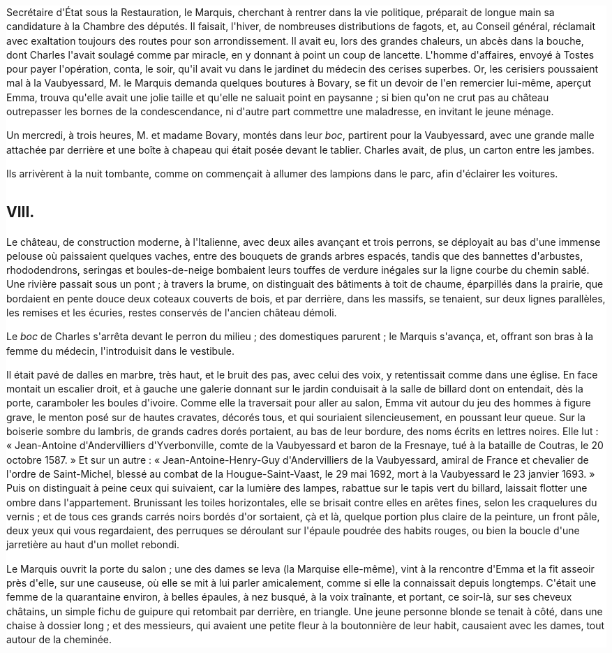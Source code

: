 Secrétaire d'État sous la Restauration, le Marquis, cherchant à rentrer dans la vie politique, préparait de longue main sa candidature à la Chambre des députés. Il faisait, l'hiver, de nombreuses distributions de fagots, et, au Conseil général, réclamait avec exaltation toujours des routes pour son arrondissement. Il avait eu, lors des grandes chaleurs, un abcès dans la bouche, dont Charles l'avait soulagé comme par miracle, en y donnant à point un coup de lancette. L'homme d'affaires, envoyé à Tostes pour payer l'opération, conta, le soir, qu'il avait vu dans le jardinet du médecin des cerises superbes. Or, les cerisiers poussaient mal à la Vaubyessard, M. le Marquis demanda quelques boutures à Bovary, se fit un devoir de l'en remercier lui-même, aperçut Emma, trouva qu'elle avait une jolie taille et qu'elle ne saluait point en paysanne ; si bien qu'on ne crut pas au château outrepasser les bornes de la condescendance, ni d'autre part commettre une maladresse, en invitant le jeune ménage.

Un mercredi, à trois heures, M. et madame Bovary, montés dans leur *boc*, partirent pour la Vaubyessard, avec une grande malle attachée par derrière et une boîte à chapeau qui était posée devant le tablier. Charles avait, de plus, un carton entre les jambes.

Ils arrivèrent à la nuit tombante, comme on commençait à allumer des lampions dans le parc, afin d'éclairer les voitures.


## VIII.

Le château, de construction moderne, à l'Italienne, avec deux ailes avançant et trois perrons, se déployait au bas d'une immense pelouse où paissaient quelques vaches, entre des bouquets de grands arbres espacés, tandis que des bannettes d'arbustes, rhododendrons, seringas et boules-de-neige bombaient leurs touffes de verdure inégales sur la ligne courbe du chemin sablé. Une rivière passait sous un pont ; à travers la brume, on distinguait des bâtiments à toit de chaume, éparpillés dans la prairie, que bordaient en pente douce deux coteaux couverts de bois, et par derrière, dans les massifs, se tenaient, sur deux lignes parallèles, les remises et les écuries, restes conservés de l'ancien château démoli.

Le *boc* de Charles s'arrêta devant le perron du milieu ; des domestiques parurent ; le Marquis s'avança, et, offrant son bras à la femme du médecin, l'introduisit dans le vestibule.

Il était pavé de dalles en marbre, très haut, et le bruit des pas, avec celui des voix, y retentissait comme dans une église. En face montait un escalier droit, et à gauche une galerie donnant sur le jardin conduisait à la salle de billard dont on entendait, dès la porte, caramboler les boules d'ivoire. Comme elle la traversait pour aller au salon, Emma vit autour du jeu des hommes à figure grave, le menton posé sur de hautes cravates, décorés tous, et qui souriaient silencieusement, en poussant leur queue. Sur la boiserie sombre du lambris, de grands cadres dorés portaient, au bas de leur bordure, des noms écrits en lettres noires. Elle lut : « Jean-Antoine d'Andervilliers d'Yverbonville, comte de la Vaubyessard et baron de la Fresnaye, tué à la bataille de Coutras, le 20 octobre 1587. » Et sur un autre : « Jean-Antoine-Henry-Guy d'Andervilliers de la Vaubyessard, amiral de France et chevalier de l'ordre de Saint-Michel, blessé au combat de la Hougue-Saint-Vaast, le 29 mai 1692, mort à la Vaubyessard le 23 janvier 1693. » Puis on distinguait à peine ceux qui suivaient, car la lumière des lampes, rabattue sur le tapis vert du billard, laissait flotter une ombre dans l'appartement. Brunissant les toiles horizontales, elle se brisait contre elles en arêtes fines, selon les craquelures du vernis ; et de tous ces grands carrés noirs bordés d'or sortaient, çà et là, quelque portion plus claire de la peinture, un front pâle, deux yeux qui vous regardaient, des perruques se déroulant sur l'épaule poudrée des habits rouges, ou bien la boucle d'une jarretière au haut d'un mollet rebondi.

Le Marquis ouvrit la porte du salon ; une des dames se leva (la Marquise elle-même), vint à la rencontre d'Emma et la fit asseoir près d'elle, sur une causeuse, où elle se mit à lui parler amicalement, comme si elle la connaissait depuis longtemps. C'était une femme de la quarantaine environ, à belles épaules, à nez busqué, à la voix traînante, et portant, ce soir-là, sur ses cheveux châtains, un simple fichu de guipure qui retombait par derrière, en triangle. Une jeune personne blonde se tenait à côté, dans une chaise à dossier long ; et des messieurs, qui avaient une petite fleur à la boutonnière de leur habit, causaient avec les dames, tout autour de la cheminée.
